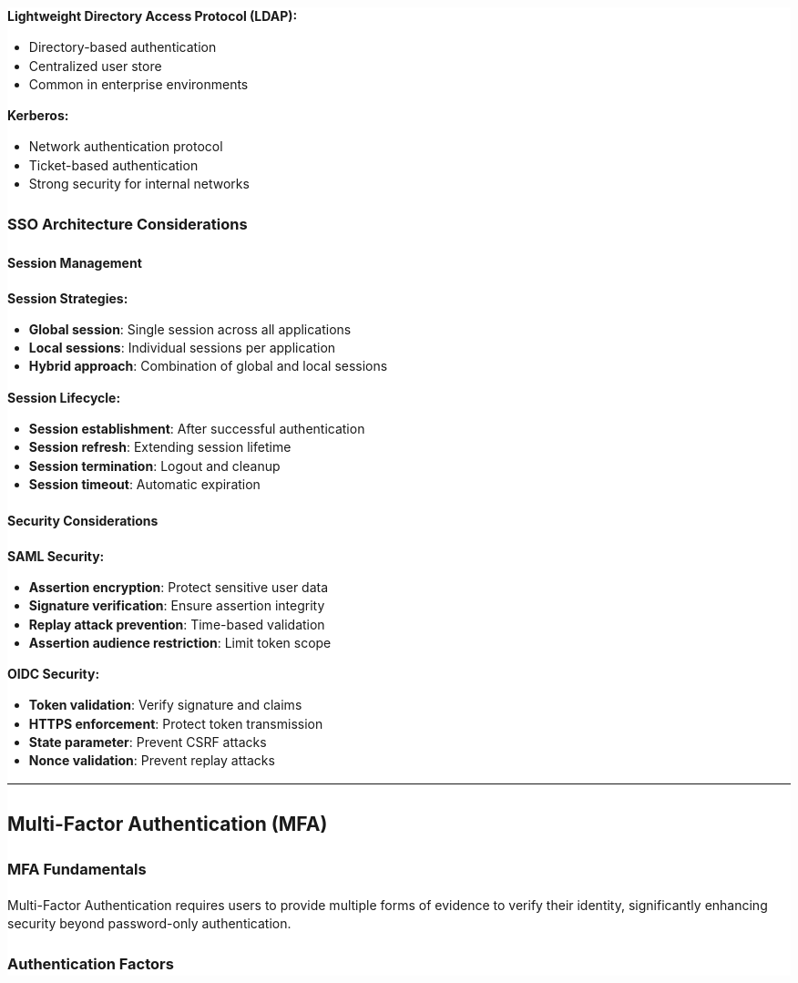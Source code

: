**Lightweight Directory Access Protocol (LDAP):**

- Directory-based authentication
- Centralized user store
- Common in enterprise environments

**Kerberos:**

- Network authentication protocol
- Ticket-based authentication
- Strong security for internal networks

### SSO Architecture Considerations

#### Session Management

**Session Strategies:**

- **Global session**: Single session across all applications
- **Local sessions**: Individual sessions per application
- **Hybrid approach**: Combination of global and local sessions

**Session Lifecycle:**

- **Session establishment**: After successful authentication
- **Session refresh**: Extending session lifetime
- **Session termination**: Logout and cleanup
- **Session timeout**: Automatic expiration

#### Security Considerations

**SAML Security:**

- **Assertion encryption**: Protect sensitive user data
- **Signature verification**: Ensure assertion integrity
- **Replay attack prevention**: Time-based validation
- **Assertion audience restriction**: Limit token scope

**OIDC Security:**

- **Token validation**: Verify signature and claims
- **HTTPS enforcement**: Protect token transmission
- **State parameter**: Prevent CSRF attacks
- **Nonce validation**: Prevent replay attacks

------

## Multi-Factor Authentication (MFA)

### MFA Fundamentals

Multi-Factor Authentication requires users to provide multiple forms of evidence to verify their identity, significantly enhancing security beyond password-only authentication.

### Authentication Factors
